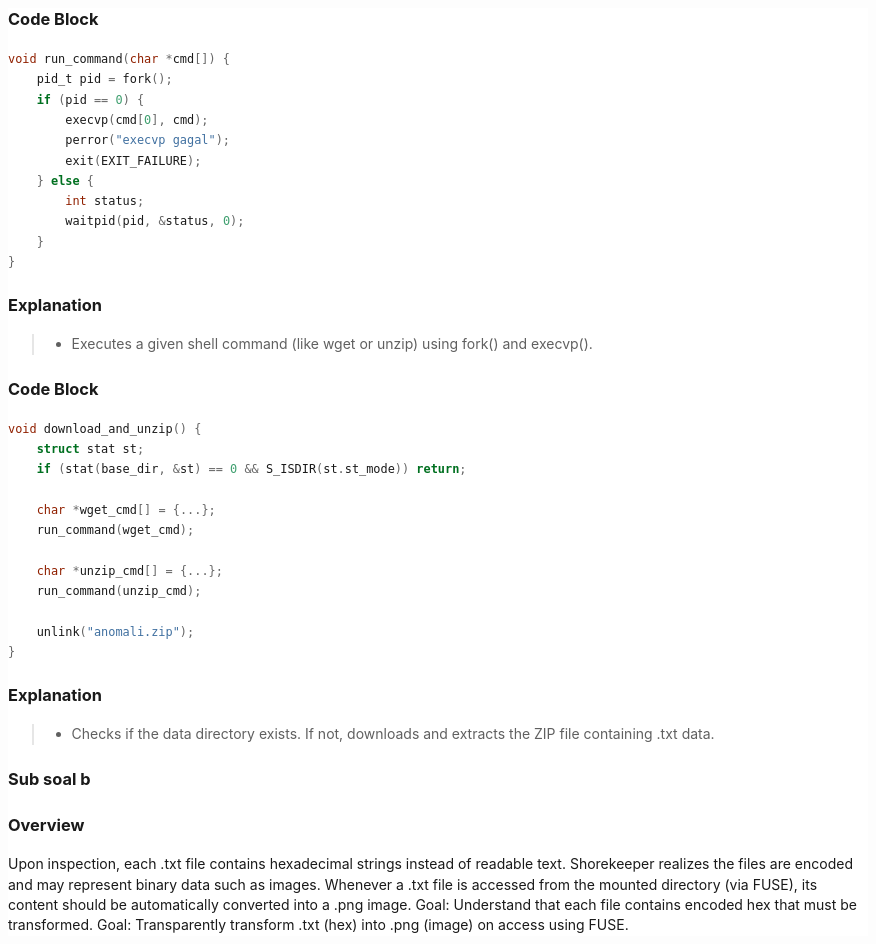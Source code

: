 
### Code Block
```c
void run_command(char *cmd[]) {
    pid_t pid = fork();
    if (pid == 0) {
        execvp(cmd[0], cmd);
        perror("execvp gagal");
        exit(EXIT_FAILURE);
    } else {
        int status;
        waitpid(pid, &status, 0);
    }
}
```

### Explanation

> - Executes a given shell command (like wget or unzip) using fork() and execvp().

### Code Block
```c
void download_and_unzip() {
    struct stat st;
    if (stat(base_dir, &st) == 0 && S_ISDIR(st.st_mode)) return;

    char *wget_cmd[] = {...};
    run_command(wget_cmd);

    char *unzip_cmd[] = {...};
    run_command(unzip_cmd);

    unlink("anomali.zip");
}
```

### Explanation

> - Checks if the data directory exists. If not, downloads and extracts the ZIP file containing .txt data.


### Sub soal b

### Overview
Upon inspection, each .txt file contains hexadecimal strings instead of readable text.
Shorekeeper realizes the files are encoded and may represent binary data such as images.
Whenever a .txt file is accessed from the mounted directory (via FUSE), its content should be automatically converted into a .png image.
Goal: Understand that each file contains encoded hex that must be transformed.
Goal: Transparently transform .txt (hex) into .png (image) on access using FUSE.
